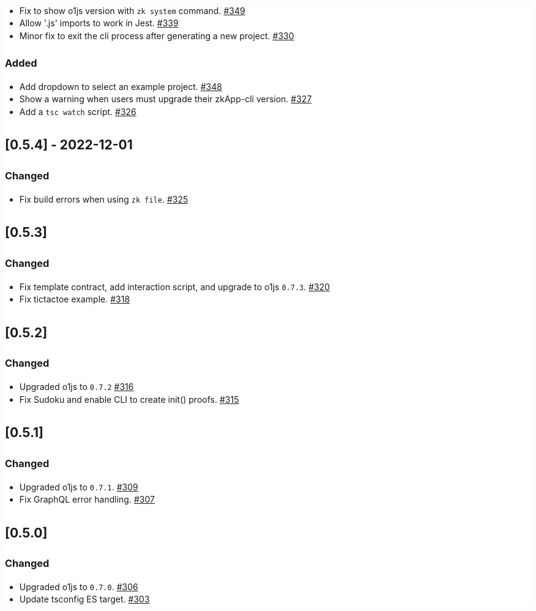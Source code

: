 - Fix to show o1js version with `zk system` command. [#349](https://github.com/o1-labs/zkapp-cli/pull/349)
- Allow '.js' imports to work in Jest. [#339](https://github.com/o1-labs/zkapp-cli/pull/339)
- Minor fix to exit the cli process after generating a new project. [#330](https://github.com/o1-labs/zkapp-cli/pull/330)

### Added

- Add dropdown to select an example project. [#348](https://github.com/o1-labs/zkapp-cli/pull/348)
- Show a warning when users must upgrade their zkApp-cli version. [#327](https://github.com/o1-labs/zkapp-cli/pull/327)
- Add a `tsc watch` script. [#326](https://github.com/o1-labs/zkapp-cli/pull/326)

## [0.5.4] - 2022-12-01

### Changed

- Fix build errors when using `zk file`. [#325](https://github.com/o1-labs/zkapp-cli/pull/325)

## [0.5.3]

### Changed

- Fix template contract, add interaction script, and upgrade to o1js `0.7.3`. [#320](https://github.com/o1-labs/zkapp-cli/pull/320)
- Fix tictactoe example. [#318](https://github.com/o1-labs/zkapp-cli/pull/318)

## [0.5.2]

### Changed

- Upgraded o1js to `0.7.2` [#316](https://github.com/o1-labs/zkapp-cli/pull/316)
- Fix Sudoku and enable CLI to create init() proofs. [#315](https://github.com/o1-labs/zkapp-cli/pull/315)

## [0.5.1]

### Changed

- Upgraded o1js to `0.7.1`. [#309](https://github.com/o1-labs/zkapp-cli/pull/309)
- Fix GraphQL error handling. [#307](https://github.com/o1-labs/zkapp-cli/pull/307/files)

## [0.5.0]

### Changed

- Upgraded o1js to `0.7.0`. [#306](https://github.com/o1-labs/zkapp-cli/pull/306)
- Update tsconfig ES target. [#303](https://github.com/o1-labs/zkapp-cli/pull/303)
